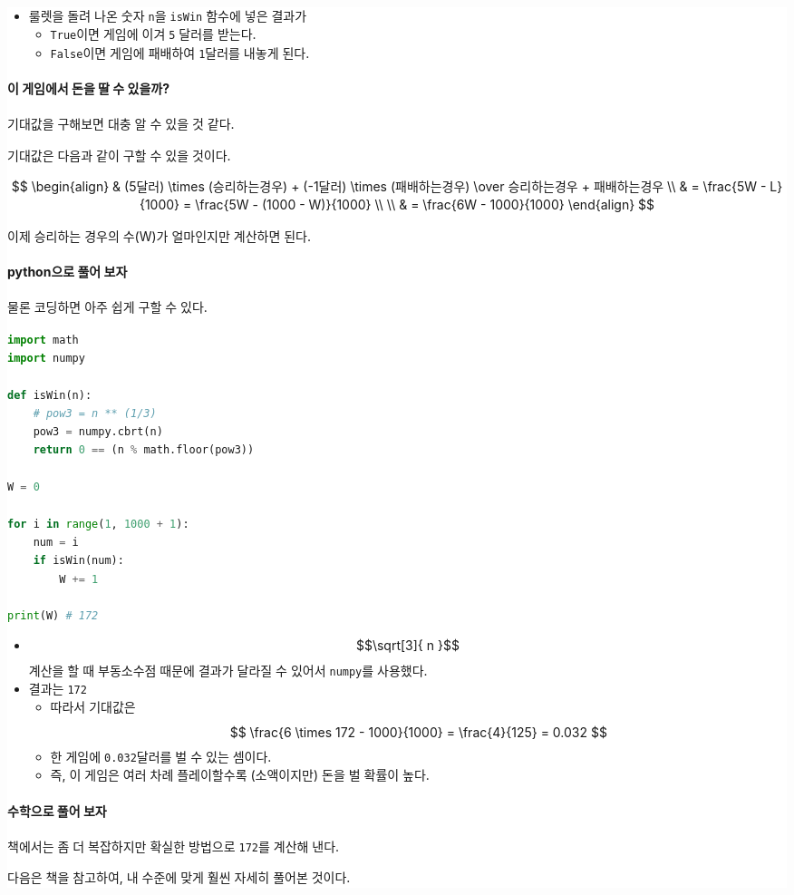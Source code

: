 * 룰렛을 돌려 나온 숫자 `n`을 `isWin` 함수에 넣은 결과가
    * `True`이면 게임에 이겨 `5` 달러를 받는다.
    * `False`이면 게임에 패배하여 `1`달러를 내놓게 된다.

#### 이 게임에서 돈을 딸 수 있을까?

기대값을 구해보면 대충 알 수 있을 것 같다.

기대값은 다음과 같이 구할 수 있을 것이다.

$$
\begin{align}
& (5달러) \times (승리하는경우) + (-1달러) \times (패배하는경우) \over 승리하는경우 + 패배하는경우 \\
& = \frac{5W - L}{1000} = \frac{5W - (1000 - W)}{1000} \\
\\
& = \frac{6W - 1000}{1000}
\end{align}
$$

이제 승리하는 경우의 수(W)가 얼마인지만 계산하면 된다.

#### python으로 풀어 보자

물론 코딩하면 아주 쉽게 구할 수 있다.

```python
import math
import numpy

def isWin(n):
    # pow3 = n ** (1/3)
    pow3 = numpy.cbrt(n)
    return 0 == (n % math.floor(pow3))

W = 0

for i in range(1, 1000 + 1):
    num = i
    if isWin(num):
        W += 1

print(W) # 172
```

* $$\sqrt[3]{ n }$$ 계산을 할 때 부동소수점 때문에 결과가 달라질 수 있어서 `numpy`를 사용했다.
* 결과는 `172`
    * 따라서 기대값은 $$ \frac{6 \times 172 - 1000}{1000} = \frac{4}{125} = 0.032 $$
    * 한 게임에 `0.032`달러를 벌 수 있는 셈이다.
    * 즉, 이 게임은 여러 차례 플레이할수록 (소액이지만) 돈을 벌 확률이 높다.

#### 수학으로 풀어 보자

책에서는 좀 더 복잡하지만 확실한 방법으로 `172`를 계산해 낸다.

다음은 책을 참고하여, 내 수준에 맞게 훨씬 자세히 풀어본 것이다.
